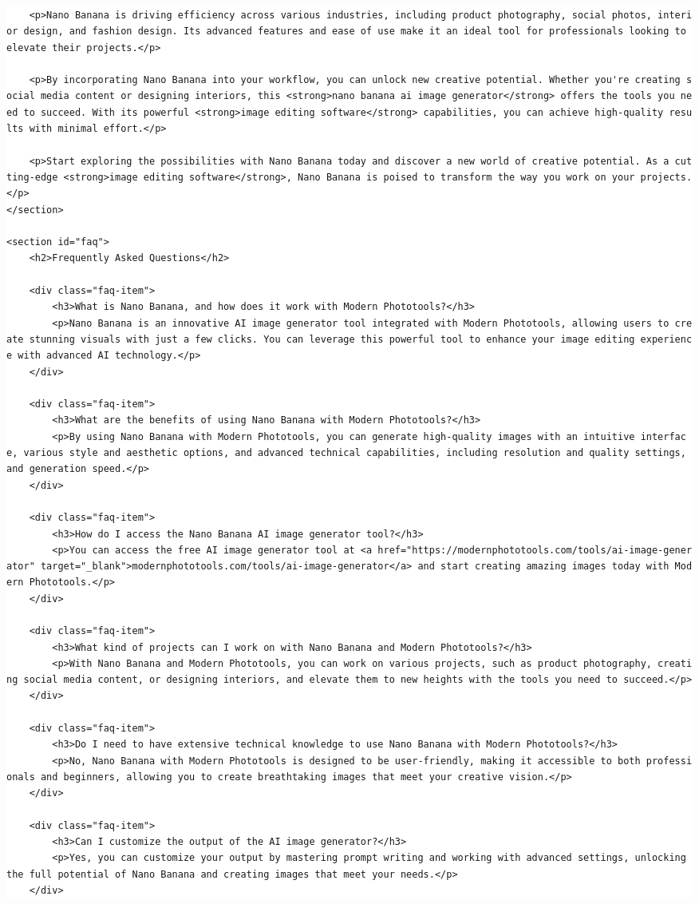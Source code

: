         <p>Nano Banana is driving efficiency across various industries, including product photography, social photos, interior design, and fashion design. Its advanced features and ease of use make it an ideal tool for professionals looking to elevate their projects.</p>
        
        <p>By incorporating Nano Banana into your workflow, you can unlock new creative potential. Whether you're creating social media content or designing interiors, this <strong>nano banana ai image generator</strong> offers the tools you need to succeed. With its powerful <strong>image editing software</strong> capabilities, you can achieve high-quality results with minimal effort.</p>
        
        <p>Start exploring the possibilities with Nano Banana today and discover a new world of creative potential. As a cutting-edge <strong>image editing software</strong>, Nano Banana is poised to transform the way you work on your projects.</p>
    </section>

    <section id="faq">
        <h2>Frequently Asked Questions</h2>
        
        <div class="faq-item">
            <h3>What is Nano Banana, and how does it work with Modern Phototools?</h3>
            <p>Nano Banana is an innovative AI image generator tool integrated with Modern Phototools, allowing users to create stunning visuals with just a few clicks. You can leverage this powerful tool to enhance your image editing experience with advanced AI technology.</p>
        </div>
        
        <div class="faq-item">
            <h3>What are the benefits of using Nano Banana with Modern Phototools?</h3>
            <p>By using Nano Banana with Modern Phototools, you can generate high-quality images with an intuitive interface, various style and aesthetic options, and advanced technical capabilities, including resolution and quality settings, and generation speed.</p>
        </div>
        
        <div class="faq-item">
            <h3>How do I access the Nano Banana AI image generator tool?</h3>
            <p>You can access the free AI image generator tool at <a href="https://modernphototools.com/tools/ai-image-generator" target="_blank">modernphototools.com/tools/ai-image-generator</a> and start creating amazing images today with Modern Phototools.</p>
        </div>
        
        <div class="faq-item">
            <h3>What kind of projects can I work on with Nano Banana and Modern Phototools?</h3>
            <p>With Nano Banana and Modern Phototools, you can work on various projects, such as product photography, creating social media content, or designing interiors, and elevate them to new heights with the tools you need to succeed.</p>
        </div>
        
        <div class="faq-item">
            <h3>Do I need to have extensive technical knowledge to use Nano Banana with Modern Phototools?</h3>
            <p>No, Nano Banana with Modern Phototools is designed to be user-friendly, making it accessible to both professionals and beginners, allowing you to create breathtaking images that meet your creative vision.</p>
        </div>
        
        <div class="faq-item">
            <h3>Can I customize the output of the AI image generator?</h3>
            <p>Yes, you can customize your output by mastering prompt writing and working with advanced settings, unlocking the full potential of Nano Banana and creating images that meet your needs.</p>
        </div>
        